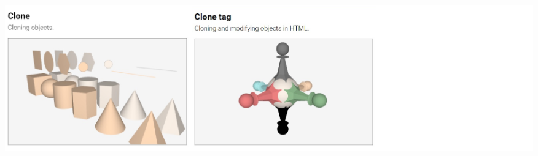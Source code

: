 [<kbd><img src="../examples/snapshots/clone.jpg" width="300"></kbd>](../examples/clone.html)
[<kbd><img src="../examples/snapshots/clone-tag.jpg" width="300"></kbd>](../examples/clone-tag.html)
